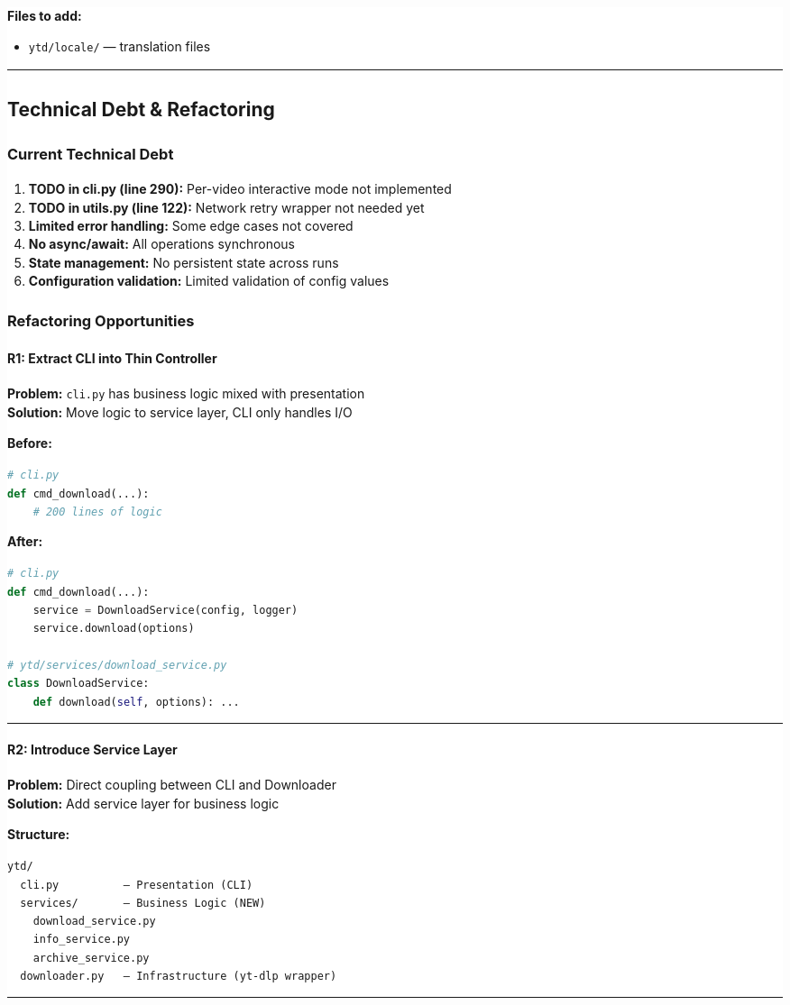 **Files to add:**
- `ytd/locale/` — translation files

---

## Technical Debt & Refactoring

### Current Technical Debt

1. **TODO in cli.py (line 290):** Per-video interactive mode not implemented
2. **TODO in utils.py (line 122):** Network retry wrapper not needed yet
3. **Limited error handling:** Some edge cases not covered
4. **No async/await:** All operations synchronous
5. **State management:** No persistent state across runs
6. **Configuration validation:** Limited validation of config values

### Refactoring Opportunities

#### R1: Extract CLI into Thin Controller
**Problem:** `cli.py` has business logic mixed with presentation  
**Solution:** Move logic to service layer, CLI only handles I/O

**Before:**
```python
# cli.py
def cmd_download(...):
    # 200 lines of logic
```

**After:**
```python
# cli.py
def cmd_download(...):
    service = DownloadService(config, logger)
    service.download(options)

# ytd/services/download_service.py
class DownloadService:
    def download(self, options): ...
```

---

#### R2: Introduce Service Layer
**Problem:** Direct coupling between CLI and Downloader  
**Solution:** Add service layer for business logic

**Structure:**
```
ytd/
  cli.py          — Presentation (CLI)
  services/       — Business Logic (NEW)
    download_service.py
    info_service.py
    archive_service.py
  downloader.py   — Infrastructure (yt-dlp wrapper)
```

---